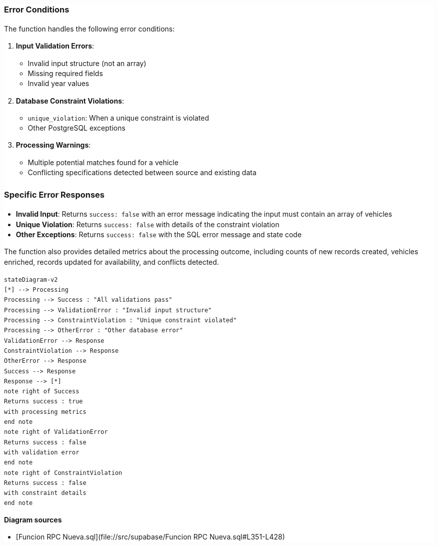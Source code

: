 ### Error Conditions

The function handles the following error conditions:

1. **Input Validation Errors**:
   - Invalid input structure (not an array)
   - Missing required fields
   - Invalid year values

2. **Database Constraint Violations**:
   - `unique_violation`: When a unique constraint is violated
   - Other PostgreSQL exceptions

3. **Processing Warnings**:
   - Multiple potential matches found for a vehicle
   - Conflicting specifications detected between source and existing data

### Specific Error Responses

- **Invalid Input**: Returns `success: false` with an error message indicating the input must contain an array of vehicles
- **Unique Violation**: Returns `success: false` with details of the constraint violation
- **Other Exceptions**: Returns `success: false` with the SQL error message and state code

The function also provides detailed metrics about the processing outcome, including counts of new records created, vehicles enriched, records updated for availability, and conflicts detected.

```mermaid
stateDiagram-v2
[*] --> Processing
Processing --> Success : "All validations pass"
Processing --> ValidationError : "Invalid input structure"
Processing --> ConstraintViolation : "Unique constraint violated"
Processing --> OtherError : "Other database error"
ValidationError --> Response
ConstraintViolation --> Response
OtherError --> Response
Success --> Response
Response --> [*]
note right of Success
Returns success : true
with processing metrics
end note
note right of ValidationError
Returns success : false
with validation error
end note
note right of ConstraintViolation
Returns success : false
with constraint details
end note
```

**Diagram sources**
- [Funcion RPC Nueva.sql](file://src/supabase/Funcion RPC Nueva.sql#L351-L428)
